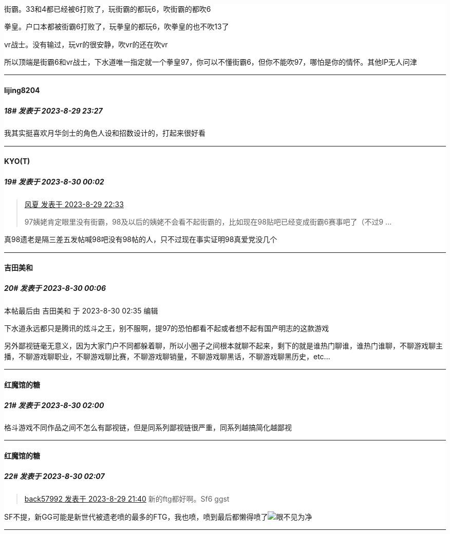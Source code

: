 街霸。33和4都已经被6打败了，玩街霸的都玩6，吹街霸的都吹6

拳皇。户口本都被街霸6打败了，玩拳皇的都玩6，吹拳皇的也不吹13了

vr战士。没有输过，玩vr的很安静，吹vr的还在吹vr

所以顶端是街霸6和vr战士，下水道唯一指定就一个拳皇97，你可以不懂街霸6，但你不能吹97，哪怕是你的情怀。其他IP无人问津

*****

####  lijing8204  
##### 18#       发表于 2023-8-29 23:27

我其实挺喜欢月华剑士的角色人设和招数设计的，打起来很好看

*****

####  KYO(T)  
##### 19#       发表于 2023-8-30 00:02

<blockquote><a href="httphttps://bbs.saraba1st.com/2b/forum.php?mod=redirect&amp;goto=findpost&amp;pid=62219141&amp;ptid=2150460" target="_blank">风夏 发表于 2023-8-29 22:33</a>

97姨姥肯定眼里没有街霸，98及以后的姨姥不会看不起街霸的，比如现在98贴吧已经变成街霸6赛事吧了（不过9 ...</blockquote>
真98遗老是隔三差五发帖喊98吧没有98帖的人，只不过现在事实证明98真爱党没几个

*****

####  吉田美和  
##### 20#       发表于 2023-8-30 00:06

 本帖最后由 吉田美和 于 2023-8-30 02:35 编辑 

下水道永远都只是腾讯的炫斗之王，别不服啊，提97的恐怕都看不起或者想不起有国产明志的这款游戏

另外鄙视链毫无意义，因为大家门户不同都躲着聊，所以小圈子之间根本就聊不起来，剩下的就是谁热门聊谁，谁热门谁聊，不聊游戏聊主播，不聊游戏聊职业，不聊游戏聊比赛，不聊游戏聊销量，不聊游戏聊黑话，不聊游戏聊黑历史，etc...

*****

####  红魔馆的糖  
##### 21#       发表于 2023-8-30 02:00

格斗游戏不同作品之间不怎么有鄙视链，但是同系列鄙视链很严重，同系列越搞简化越鄙视

*****

####  红魔馆的糖  
##### 22#       发表于 2023-8-30 02:07

<blockquote><a href="httphttps://bbs.saraba1st.com/2b/forum.php?mod=redirect&amp;goto=findpost&amp;pid=62218499&amp;ptid=2150460" target="_blank">back57992 发表于 2023-8-29 21:40</a>
新的ftg都好啊。Sf6 ggst</blockquote>
SF不提，新GG可能是新世代被遗老喷的最多的FTG，我也喷，喷到最后都懒得喷了<img src="https://static.saraba1st.com/image/smiley/face2017/067.png" referrerpolicy="no-referrer">眼不见为净

*****
